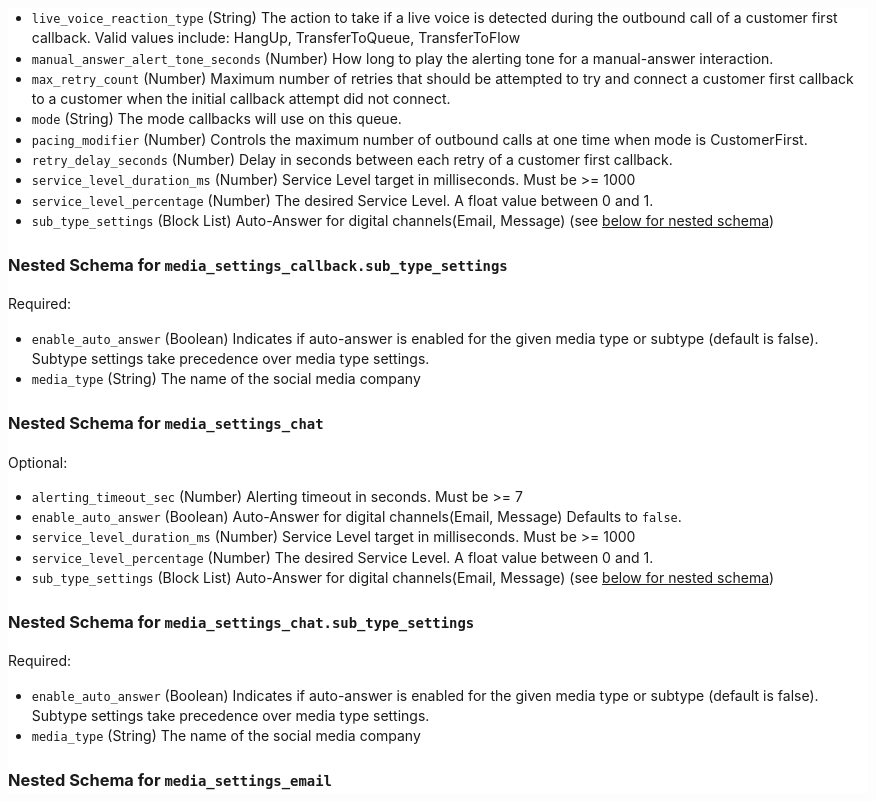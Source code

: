 - `live_voice_reaction_type` (String) The action to take if a live voice is detected during the outbound call of a customer first callback. Valid values include: HangUp, TransferToQueue, TransferToFlow
- `manual_answer_alert_tone_seconds` (Number) How long to play the alerting tone for a manual-answer interaction.
- `max_retry_count` (Number) Maximum number of retries that should be attempted to try and connect a customer first callback to a customer when the initial callback attempt did not connect.
- `mode` (String) The mode callbacks will use on this queue.
- `pacing_modifier` (Number) Controls the maximum number of outbound calls at one time when mode is CustomerFirst.
- `retry_delay_seconds` (Number) Delay in seconds between each retry of a customer first callback.
- `service_level_duration_ms` (Number) Service Level target in milliseconds. Must be >= 1000
- `service_level_percentage` (Number) The desired Service Level. A float value between 0 and 1.
- `sub_type_settings` (Block List) Auto-Answer for digital channels(Email, Message) (see [below for nested schema](#nestedblock--media_settings_callback--sub_type_settings))

<a id="nestedblock--media_settings_callback--sub_type_settings"></a>
### Nested Schema for `media_settings_callback.sub_type_settings`

Required:

- `enable_auto_answer` (Boolean) Indicates if auto-answer is enabled for the given media type or subtype (default is false). Subtype settings take precedence over media type settings.
- `media_type` (String) The name of the social media company



<a id="nestedblock--media_settings_chat"></a>
### Nested Schema for `media_settings_chat`

Optional:

- `alerting_timeout_sec` (Number) Alerting timeout in seconds. Must be >= 7
- `enable_auto_answer` (Boolean) Auto-Answer for digital channels(Email, Message) Defaults to `false`.
- `service_level_duration_ms` (Number) Service Level target in milliseconds. Must be >= 1000
- `service_level_percentage` (Number) The desired Service Level. A float value between 0 and 1.
- `sub_type_settings` (Block List) Auto-Answer for digital channels(Email, Message) (see [below for nested schema](#nestedblock--media_settings_chat--sub_type_settings))

<a id="nestedblock--media_settings_chat--sub_type_settings"></a>
### Nested Schema for `media_settings_chat.sub_type_settings`

Required:

- `enable_auto_answer` (Boolean) Indicates if auto-answer is enabled for the given media type or subtype (default is false). Subtype settings take precedence over media type settings.
- `media_type` (String) The name of the social media company



<a id="nestedblock--media_settings_email"></a>
### Nested Schema for `media_settings_email`
